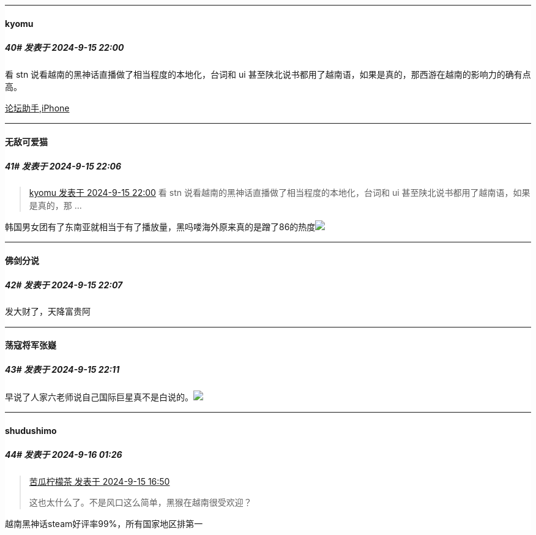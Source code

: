 *****

####  kyomu  
##### 40#       发表于 2024-9-15 22:00

看 stn 说看越南的黑神话直播做了相当程度的本地化，台词和 ui 甚至陕北说书都用了越南语，如果是真的，那西游在越南的影响力的确有点高。

[论坛助手,iPhone](https://bbs.saraba1st.com/2b/forum.php?mod=viewthread&amp;tid=2029836)


*****

####  无敌可爱猫  
##### 41#       发表于 2024-9-15 22:06

<blockquote><a href="httphttps://bbs.saraba1st.com/2b/forum.php?mod=redirect&amp;goto=findpost&amp;pid=66215110&amp;ptid=2199495" target="_blank">kyomu 发表于 2024-9-15 22:00</a>
看 stn 说看越南的黑神话直播做了相当程度的本地化，台词和 ui 甚至陕北说书都用了越南语，如果是真的，那 ...</blockquote>
韩国男女团有了东南亚就相当于有了播放量，黑吗喽海外原来真的是蹭了86的热度<img src="https://static.saraba1st.com/image/smiley/face2017/002.png" referrerpolicy="no-referrer">

*****

####  佛剑分说  
##### 42#       发表于 2024-9-15 22:07

发大财了，天降富贵阿


*****

####  荡寇将军张嶷  
##### 43#       发表于 2024-9-15 22:11

早说了人家六老师说自己国际巨星真不是白说的。<img src="https://static.saraba1st.com/image/smiley/face2017/059.png" referrerpolicy="no-referrer">


*****

####  shudushimo  
##### 44#       发表于 2024-9-16 01:26

<blockquote><a href="httphttps://bbs.saraba1st.com/2b/forum.php?mod=redirect&amp;goto=findpost&amp;pid=66212515&amp;ptid=2199495" target="_blank">苦瓜柠檬茶 发表于 2024-9-15 16:50</a>

这也太什么了。不是风口这么简单，黑猴在越南很受欢迎？</blockquote>
越南黑神话steam好评率99%，所有国家地区排第一

